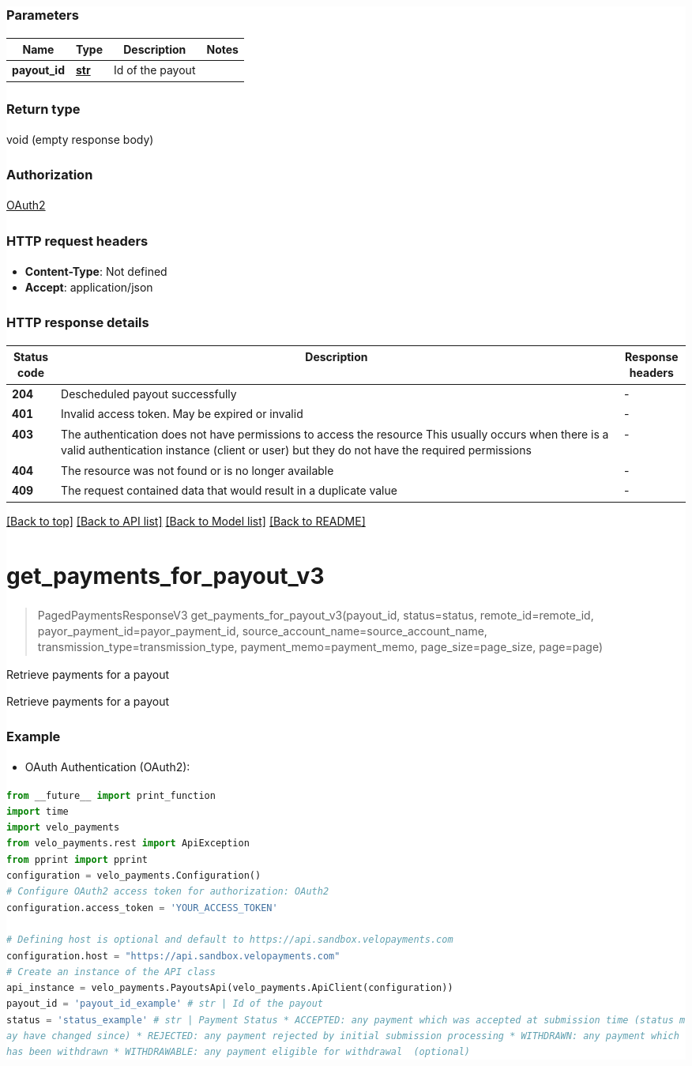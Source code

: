 ### Parameters

Name | Type | Description  | Notes
------------- | ------------- | ------------- | -------------
 **payout_id** | [**str**](.md)| Id of the payout | 

### Return type

void (empty response body)

### Authorization

[OAuth2](../README.md#OAuth2)

### HTTP request headers

 - **Content-Type**: Not defined
 - **Accept**: application/json

### HTTP response details
| Status code | Description | Response headers |
|-------------|-------------|------------------|
**204** | Descheduled payout successfully |  -  |
**401** | Invalid access token. May be expired or invalid |  -  |
**403** | The authentication does not have permissions to access the resource This usually occurs when there is a valid authentication instance (client or user) but they do not have the required permissions  |  -  |
**404** | The resource was not found or is no longer available  |  -  |
**409** | The request contained data that would result in a duplicate value  |  -  |

[[Back to top]](#) [[Back to API list]](../README.md#documentation-for-api-endpoints) [[Back to Model list]](../README.md#documentation-for-models) [[Back to README]](../README.md)

# **get_payments_for_payout_v3**
> PagedPaymentsResponseV3 get_payments_for_payout_v3(payout_id, status=status, remote_id=remote_id, payor_payment_id=payor_payment_id, source_account_name=source_account_name, transmission_type=transmission_type, payment_memo=payment_memo, page_size=page_size, page=page)

Retrieve payments for a payout

Retrieve payments for a payout

### Example

* OAuth Authentication (OAuth2):
```python
from __future__ import print_function
import time
import velo_payments
from velo_payments.rest import ApiException
from pprint import pprint
configuration = velo_payments.Configuration()
# Configure OAuth2 access token for authorization: OAuth2
configuration.access_token = 'YOUR_ACCESS_TOKEN'

# Defining host is optional and default to https://api.sandbox.velopayments.com
configuration.host = "https://api.sandbox.velopayments.com"
# Create an instance of the API class
api_instance = velo_payments.PayoutsApi(velo_payments.ApiClient(configuration))
payout_id = 'payout_id_example' # str | Id of the payout
status = 'status_example' # str | Payment Status * ACCEPTED: any payment which was accepted at submission time (status may have changed since) * REJECTED: any payment rejected by initial submission processing * WITHDRAWN: any payment which has been withdrawn * WITHDRAWABLE: any payment eligible for withdrawal  (optional)
```